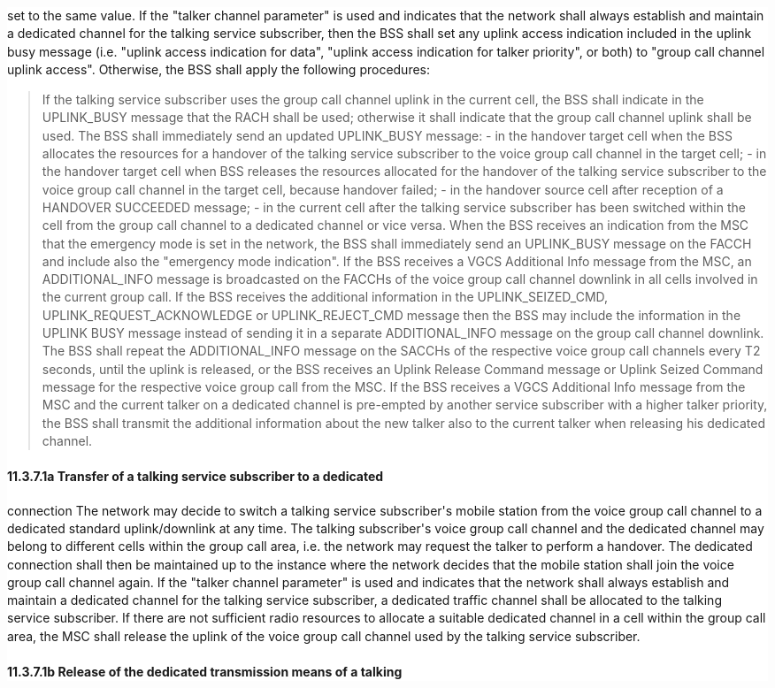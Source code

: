 set to the same value.
If the \"talker channel parameter\" is used and indicates that the network
shall always establish and maintain a dedicated channel for the talking
service subscriber, then the BSS shall set any uplink access indication
included in the uplink busy message (i.e. \"uplink access indication for
data\", \"uplink access indication for talker priority\", or both) to \"group
call channel uplink access\".
Otherwise, the BSS shall apply the following procedures:
> If the talking service subscriber uses the group call channel uplink in the
> current cell, the BSS shall indicate in the UPLINK_BUSY message that the
> RACH shall be used; otherwise it shall indicate that the group call channel
> uplink shall be used. The BSS shall immediately send an updated UPLINK_BUSY
> message:
\- in the handover target cell when the BSS allocates the resources for a
handover of the talking service subscriber to the voice group call channel in
the target cell;
\- in the handover target cell when BSS releases the resources allocated for
the handover of the talking service subscriber to the voice group call channel
in the target cell, because handover failed;
\- in the handover source cell after reception of a HANDOVER SUCCEEDED
message;
\- in the current cell after the talking service subscriber has been switched
within the cell from the group call channel to a dedicated channel or vice
versa.
When the BSS receives an indication from the MSC that the emergency mode is
set in the network, the BSS shall immediately send an UPLINK_BUSY message on
the FACCH and include also the \"emergency mode indication\".
If the BSS receives a VGCS Additional Info message from the MSC, an
ADDITIONAL_INFO message is broadcasted on the FACCHs of the voice group call
channel downlink in all cells involved in the current group call. If the BSS
receives the additional information in the UPLINK_SEIZED_CMD,
UPLINK_REQUEST_ACKNOWLEDGE or UPLINK_REJECT_CMD message then the BSS may
include the information in the UPLINK BUSY message instead of sending it in a
separate ADDITIONAL_INFO message on the group call channel downlink. The BSS
shall repeat the ADDITIONAL_INFO message on the SACCHs of the respective voice
group call channels every T2 seconds, until the uplink is released, or the BSS
receives an Uplink Release Command message or Uplink Seized Command message
for the respective voice group call from the MSC.
If the BSS receives a VGCS Additional Info message from the MSC and the
current talker on a dedicated channel is pre-empted by another service
subscriber with a higher talker priority, the BSS shall transmit the
additional information about the new talker also to the current talker when
releasing his dedicated channel.
#### 11.3.7.1a Transfer of a talking service subscriber to a dedicated
connection
The network may decide to switch a talking service subscriber\'s mobile
station from the voice group call channel to a dedicated standard
uplink/downlink at any time. The talking subscriber\'s voice group call
channel and the dedicated channel may belong to different cells within the
group call area, i.e. the network may request the talker to perform a
handover. The dedicated connection shall then be maintained up to the instance
where the network decides that the mobile station shall join the voice group
call channel again.
If the \"talker channel parameter\" is used and indicates that the network
shall always establish and maintain a dedicated channel for the talking
service subscriber, a dedicated traffic channel shall be allocated to the
talking service subscriber. If there are not sufficient radio resources to
allocate a suitable dedicated channel in a cell within the group call area,
the MSC shall release the uplink of the voice group call channel used by the
talking service subscriber.
#### 11.3.7.1b Release of the dedicated transmission means of a talking